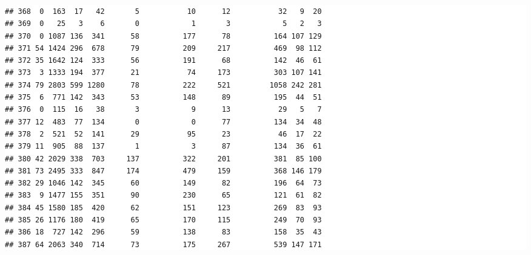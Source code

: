     ## 368  0  163  17   42       5           10      12           32   9  20
    ## 369  0   25   3    6       0            1       3            5   2   3
    ## 370  0 1087 136  341      58          177      78          164 107 129
    ## 371 54 1424 296  678      79          209     217          469  98 112
    ## 372 35 1642 124  333      56          191      68          142  46  61
    ## 373  3 1333 194  377      21           74     173          303 107 141
    ## 374 79 2803 599 1280      78          222     521         1058 242 281
    ## 375  6  771 142  343      53          148      89          195  44  51
    ## 376  0  115  16   38       3            9      13           29   5   7
    ## 377 12  483  77  134       0            0      77          134  34  48
    ## 378  2  521  52  141      29           95      23           46  17  22
    ## 379 11  905  88  137       1            3      87          134  36  61
    ## 380 42 2029 338  703     137          322     201          381  85 100
    ## 381 73 2495 333  847     174          479     159          368 146 179
    ## 382 29 1046 142  345      60          149      82          196  64  73
    ## 383  9 1477 155  351      90          230      65          121  61  82
    ## 384 45 1580 185  420      62          151     123          269  83  93
    ## 385 26 1176 180  419      65          170     115          249  70  93
    ## 386 18  727 142  296      59          138      83          158  35  43
    ## 387 64 2063 340  714      73          175     267          539 147 171